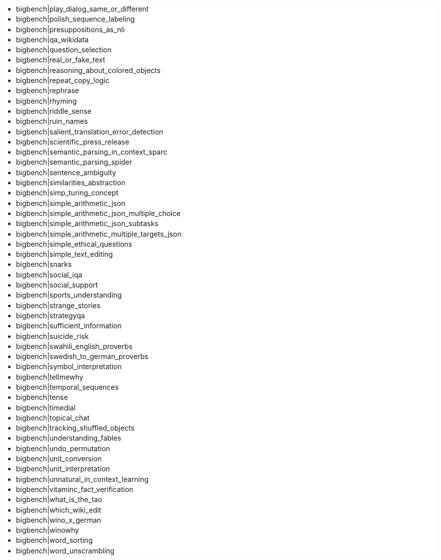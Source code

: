   - bigbench|play_dialog_same_or_different
  - bigbench|polish_sequence_labeling
  - bigbench|presuppositions_as_nli
  - bigbench|qa_wikidata
  - bigbench|question_selection
  - bigbench|real_or_fake_text
  - bigbench|reasoning_about_colored_objects
  - bigbench|repeat_copy_logic
  - bigbench|rephrase
  - bigbench|rhyming
  - bigbench|riddle_sense
  - bigbench|ruin_names
  - bigbench|salient_translation_error_detection
  - bigbench|scientific_press_release
  - bigbench|semantic_parsing_in_context_sparc
  - bigbench|semantic_parsing_spider
  - bigbench|sentence_ambiguity
  - bigbench|similarities_abstraction
  - bigbench|simp_turing_concept
  - bigbench|simple_arithmetic_json
  - bigbench|simple_arithmetic_json_multiple_choice
  - bigbench|simple_arithmetic_json_subtasks
  - bigbench|simple_arithmetic_multiple_targets_json
  - bigbench|simple_ethical_questions
  - bigbench|simple_text_editing
  - bigbench|snarks
  - bigbench|social_iqa
  - bigbench|social_support
  - bigbench|sports_understanding
  - bigbench|strange_stories
  - bigbench|strategyqa
  - bigbench|sufficient_information
  - bigbench|suicide_risk
  - bigbench|swahili_english_proverbs
  - bigbench|swedish_to_german_proverbs
  - bigbench|symbol_interpretation
  - bigbench|tellmewhy
  - bigbench|temporal_sequences
  - bigbench|tense
  - bigbench|timedial
  - bigbench|topical_chat
  - bigbench|tracking_shuffled_objects
  - bigbench|understanding_fables
  - bigbench|undo_permutation
  - bigbench|unit_conversion
  - bigbench|unit_interpretation
  - bigbench|unnatural_in_context_learning
  - bigbench|vitaminc_fact_verification
  - bigbench|what_is_the_tao
  - bigbench|which_wiki_edit
  - bigbench|wino_x_german
  - bigbench|winowhy
  - bigbench|word_sorting
  - bigbench|word_unscrambling
